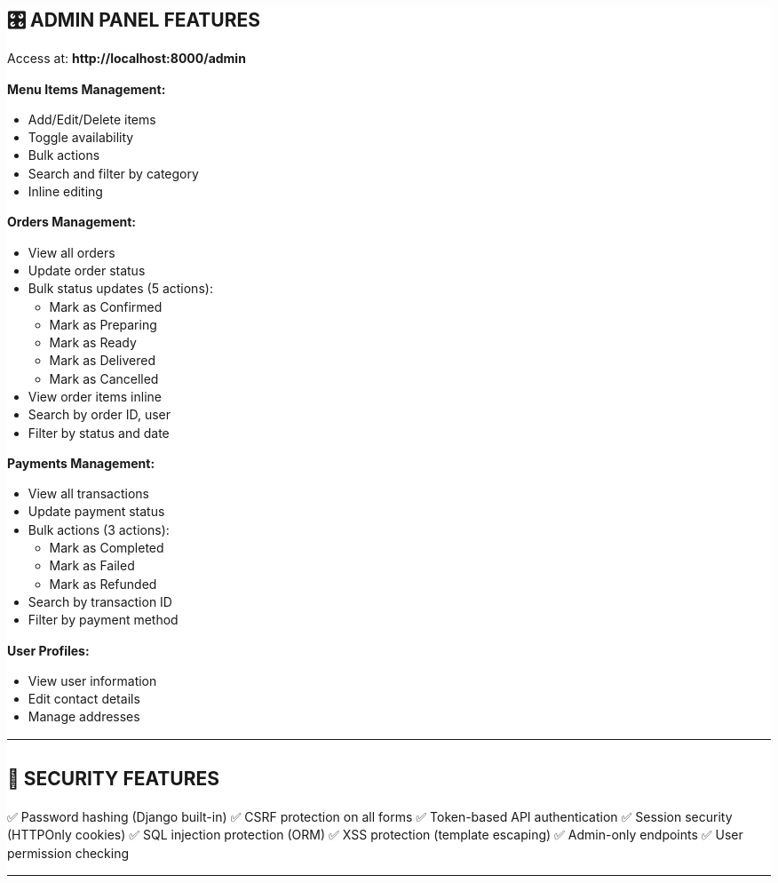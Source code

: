 
## 🎛️ ADMIN PANEL FEATURES

Access at: **http://localhost:8000/admin**

**Menu Items Management:**
- Add/Edit/Delete items
- Toggle availability
- Bulk actions
- Search and filter by category
- Inline editing

**Orders Management:**
- View all orders
- Update order status
- Bulk status updates (5 actions):
  - Mark as Confirmed
  - Mark as Preparing
  - Mark as Ready
  - Mark as Delivered
  - Mark as Cancelled
- View order items inline
- Search by order ID, user
- Filter by status and date

**Payments Management:**
- View all transactions
- Update payment status
- Bulk actions (3 actions):
  - Mark as Completed
  - Mark as Failed
  - Mark as Refunded
- Search by transaction ID
- Filter by payment method

**User Profiles:**
- View user information
- Edit contact details
- Manage addresses

---

## 🔐 SECURITY FEATURES

✅ Password hashing (Django built-in)
✅ CSRF protection on all forms
✅ Token-based API authentication
✅ Session security (HTTPOnly cookies)
✅ SQL injection protection (ORM)
✅ XSS protection (template escaping)
✅ Admin-only endpoints
✅ User permission checking

---
